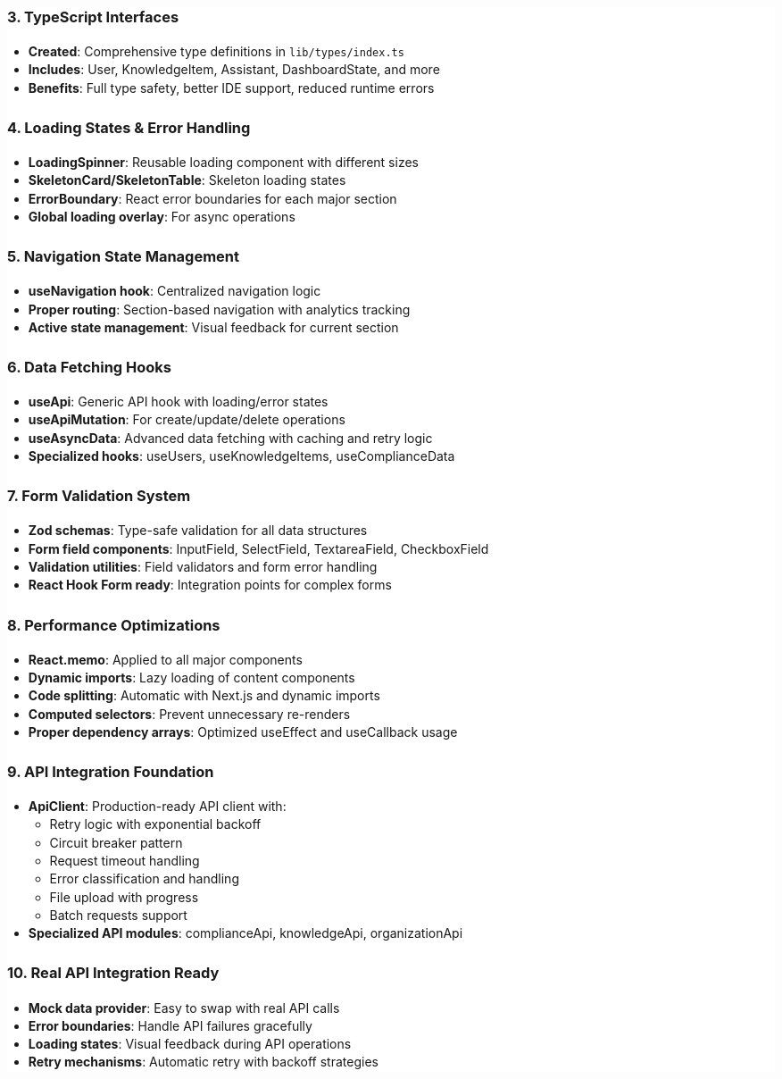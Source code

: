 ### 3. TypeScript Interfaces
- **Created**: Comprehensive type definitions in `lib/types/index.ts`
- **Includes**: User, KnowledgeItem, Assistant, DashboardState, and more
- **Benefits**: Full type safety, better IDE support, reduced runtime errors

### 4. Loading States & Error Handling
- **LoadingSpinner**: Reusable loading component with different sizes
- **SkeletonCard/SkeletonTable**: Skeleton loading states
- **ErrorBoundary**: React error boundaries for each major section
- **Global loading overlay**: For async operations

### 5. Navigation State Management
- **useNavigation hook**: Centralized navigation logic
- **Proper routing**: Section-based navigation with analytics tracking
- **Active state management**: Visual feedback for current section

### 6. Data Fetching Hooks
- **useApi**: Generic API hook with loading/error states
- **useApiMutation**: For create/update/delete operations
- **useAsyncData**: Advanced data fetching with caching and retry logic
- **Specialized hooks**: useUsers, useKnowledgeItems, useComplianceData

### 7. Form Validation System
- **Zod schemas**: Type-safe validation for all data structures
- **Form field components**: InputField, SelectField, TextareaField, CheckboxField
- **Validation utilities**: Field validators and form error handling
- **React Hook Form ready**: Integration points for complex forms

### 8. Performance Optimizations
- **React.memo**: Applied to all major components
- **Dynamic imports**: Lazy loading of content components
- **Code splitting**: Automatic with Next.js and dynamic imports
- **Computed selectors**: Prevent unnecessary re-renders
- **Proper dependency arrays**: Optimized useEffect and useCallback usage

### 9. API Integration Foundation
- **ApiClient**: Production-ready API client with:
  - Retry logic with exponential backoff
  - Circuit breaker pattern
  - Request timeout handling
  - Error classification and handling
  - File upload with progress
  - Batch requests support
- **Specialized API modules**: complianceApi, knowledgeApi, organizationApi

### 10. Real API Integration Ready
- **Mock data provider**: Easy to swap with real API calls
- **Error boundaries**: Handle API failures gracefully
- **Loading states**: Visual feedback during API operations
- **Retry mechanisms**: Automatic retry with backoff strategies
